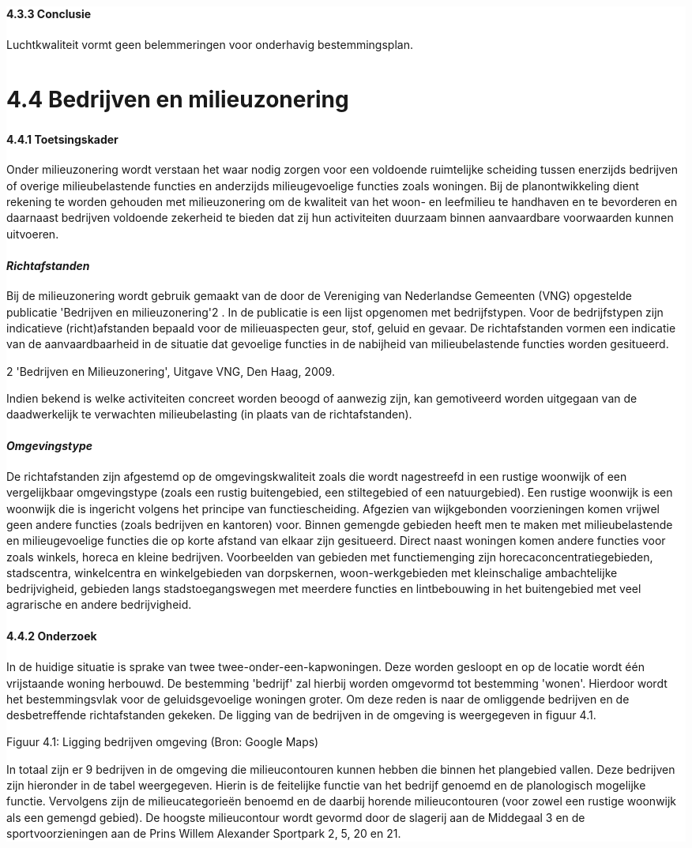 #### **4.3.3 Conclusie**

Luchtkwaliteit vormt geen belemmeringen voor onderhavig bestemmingsplan.

# **4.4 Bedrijven en milieuzonering**

#### **4.4.1 Toetsingskader**

Onder milieuzonering wordt verstaan het waar nodig zorgen voor een voldoende ruimtelijke scheiding tussen enerzijds bedrijven of overige milieubelastende functies en anderzijds milieugevoelige functies zoals woningen. Bij de planontwikkeling dient rekening te worden gehouden met milieuzonering om de kwaliteit van het woon- en leefmilieu te handhaven en te bevorderen en daarnaast bedrijven voldoende zekerheid te bieden dat zij hun activiteiten duurzaam binnen aanvaardbare voorwaarden kunnen uitvoeren.

#### *Richtafstanden*

Bij de milieuzonering wordt gebruik gemaakt van de door de Vereniging van Nederlandse Gemeenten (VNG) opgestelde publicatie 'Bedrijven en milieuzonering'2 . In de publicatie is een lijst opgenomen met bedrijfstypen. Voor de bedrijfstypen zijn indicatieve (richt)afstanden bepaald voor de milieuaspecten geur, stof, geluid en gevaar. De richtafstanden vormen een indicatie van de aanvaardbaarheid in de situatie dat gevoelige functies in de nabijheid van milieubelastende functies worden gesitueerd.

 2 'Bedrijven en Milieuzonering', Uitgave VNG, Den Haag, 2009.

Indien bekend is welke activiteiten concreet worden beoogd of aanwezig zijn, kan gemotiveerd worden uitgegaan van de daadwerkelijk te verwachten milieubelasting (in plaats van de richtafstanden).

#### *Omgevingstype*

De richtafstanden zijn afgestemd op de omgevingskwaliteit zoals die wordt nagestreefd in een rustige woonwijk of een vergelijkbaar omgevingstype (zoals een rustig buitengebied, een stiltegebied of een natuurgebied). Een rustige woonwijk is een woonwijk die is ingericht volgens het principe van functiescheiding. Afgezien van wijkgebonden voorzieningen komen vrijwel geen andere functies (zoals bedrijven en kantoren) voor. Binnen gemengde gebieden heeft men te maken met milieubelastende en milieugevoelige functies die op korte afstand van elkaar zijn gesitueerd. Direct naast woningen komen andere functies voor zoals winkels, horeca en kleine bedrijven. Voorbeelden van gebieden met functiemenging zijn horecaconcentratiegebieden, stadscentra, winkelcentra en winkelgebieden van dorpskernen, woon-werkgebieden met kleinschalige ambachtelijke bedrijvigheid, gebieden langs stadstoegangswegen met meerdere functies en lintbebouwing in het buitengebied met veel agrarische en andere bedrijvigheid.

#### **4.4.2 Onderzoek**

In de huidige situatie is sprake van twee twee-onder-een-kapwoningen. Deze worden gesloopt en op de locatie wordt één vrijstaande woning herbouwd. De bestemming 'bedrijf' zal hierbij worden omgevormd tot bestemming 'wonen'. Hierdoor wordt het bestemmingsvlak voor de geluidsgevoelige woningen groter. Om deze reden is naar de omliggende bedrijven en de desbetreffende richtafstanden gekeken. De ligging van de bedrijven in de omgeving is weergegeven in figuur 4.1.

Figuur 4.1: Ligging bedrijven omgeving (Bron: Google Maps)

In totaal zijn er 9 bedrijven in de omgeving die milieucontouren kunnen hebben die binnen het plangebied vallen. Deze bedrijven zijn hieronder in de tabel weergegeven. Hierin is de feitelijke functie van het bedrijf genoemd en de planologisch mogelijke functie. Vervolgens zijn de milieucategorieën benoemd en de daarbij horende milieucontouren (voor zowel een rustige woonwijk als een gemengd gebied). De hoogste milieucontour wordt gevormd door de slagerij aan de Middegaal 3 en de sportvoorzieningen aan de Prins Willem Alexander Sportpark 2, 5, 20 en 21.
